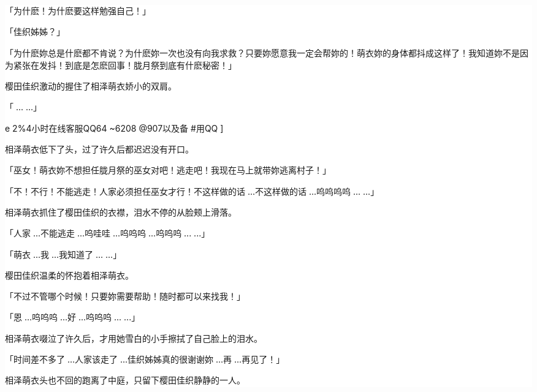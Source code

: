 

「为什麽！为什麽要这样勉强自己！」



「佳织姊姊？」



「为什麽妳总是什麽都不肯说？为什麽妳一次也没有向我求救？只要妳愿意我一定会帮妳的！萌衣妳的身体都抖成这样了！我知道妳不是因为紧张在发抖！到底是怎麽回事！胧月祭到底有什麽秘密！」



樱田佳织激动的握住了相泽萌衣娇小的双肩。



「 ... ...」



e 2%4小时在线客服QQ64 ~6208 @907以及备 #用QQ ]



相泽萌衣低下了头，过了许久后都迟迟没有开口。





「巫女！萌衣妳不想担任胧月祭的巫女对吧！逃走吧！我现在马上就带妳逃离村子！」



「不！不行！不能逃走！人家必须担任巫女才行！不这样做的话 ...不这样做的话 ...呜呜呜呜 ... ...」





相泽萌衣抓住了樱田佳织的衣襟，泪水不停的从脸颊上滑落。



「人家 ...不能逃走 ...呜哇哇 ...呜呜呜 ...呜呜呜 ... ...」



「萌衣 ...我 ...我知道了 ... ...」



樱田佳织温柔的怀抱着相泽萌衣。



「不过不管哪个时候！只要妳需要帮助！随时都可以来找我！」



「恩 ...呜呜呜 ...好 ...呜呜呜 ... ...」





相泽萌衣啜泣了许久后，才用她雪白的小手擦拭了自己脸上的泪水。



「时间差不多了 ...人家该走了 ...佳织姊姊真的很谢谢妳 ...再 ...再见了！」



相泽萌衣头也不回的跑离了中庭，只留下樱田佳织静静的一人。
